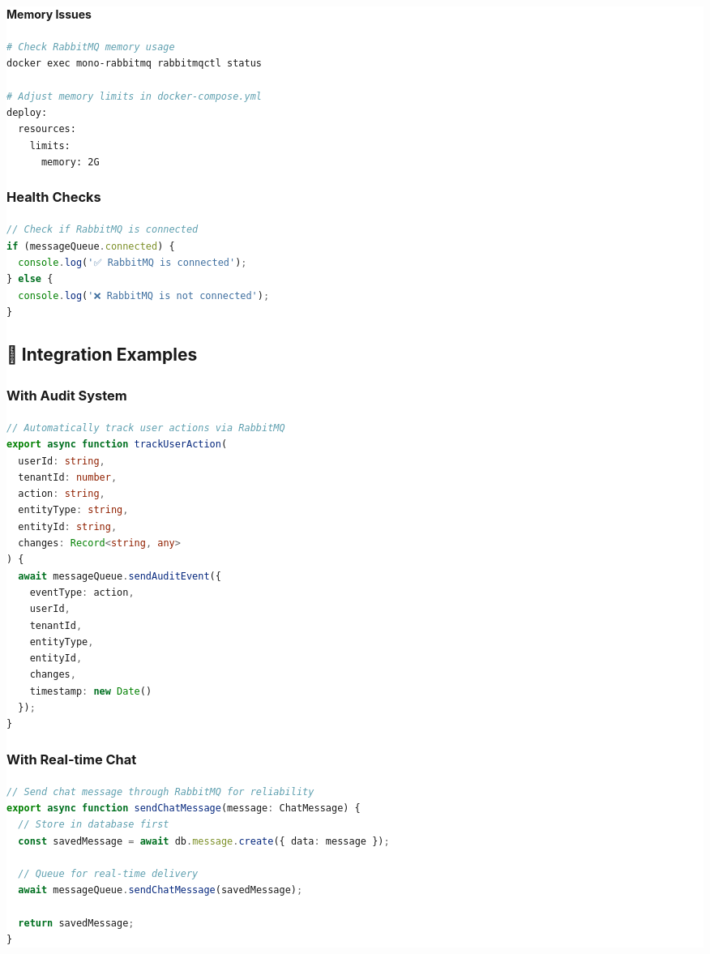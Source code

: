 #### Memory Issues
```bash
# Check RabbitMQ memory usage
docker exec mono-rabbitmq rabbitmqctl status

# Adjust memory limits in docker-compose.yml
deploy:
  resources:
    limits:
      memory: 2G
```

### Health Checks
```typescript
// Check if RabbitMQ is connected
if (messageQueue.connected) {
  console.log('✅ RabbitMQ is connected');
} else {
  console.log('❌ RabbitMQ is not connected');
}
```

## 🔗 Integration Examples

### With Audit System
```typescript
// Automatically track user actions via RabbitMQ
export async function trackUserAction(
  userId: string,
  tenantId: number,
  action: string,
  entityType: string,
  entityId: string,
  changes: Record<string, any>
) {
  await messageQueue.sendAuditEvent({
    eventType: action,
    userId,
    tenantId,
    entityType,
    entityId,
    changes,
    timestamp: new Date()
  });
}
```

### With Real-time Chat
```typescript
// Send chat message through RabbitMQ for reliability
export async function sendChatMessage(message: ChatMessage) {
  // Store in database first
  const savedMessage = await db.message.create({ data: message });
  
  // Queue for real-time delivery
  await messageQueue.sendChatMessage(savedMessage);
  
  return savedMessage;
}
```
